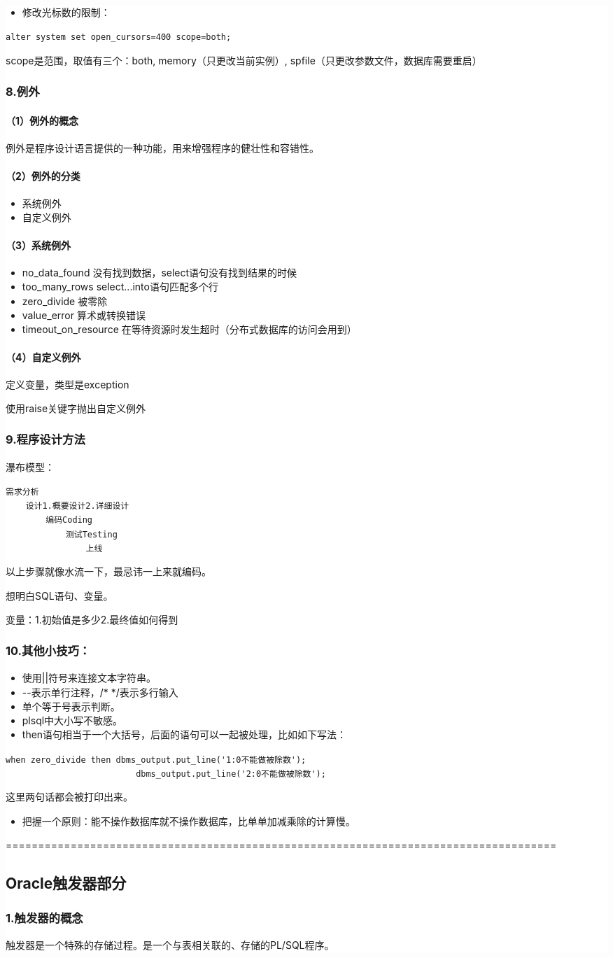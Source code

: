 * 修改光标数的限制：
```
alter system set open_cursors=400 scope=both; 
``` 
scope是范围，取值有三个：both, memory（只更改当前实例）, spfile（只更改参数文件，数据库需要重启）
### 8.例外
#### （1）例外的概念
例外是程序设计语言提供的一种功能，用来增强程序的健壮性和容错性。
#### （2）例外的分类
* 系统例外
* 自定义例外
#### （3）系统例外
* no_data_found   没有找到数据，select语句没有找到结果的时候
* too_many_rows   select...into语句匹配多个行
* zero_divide     被零除
* value_error     算术或转换错误
* timeout_on_resource   在等待资源时发生超时（分布式数据库的访问会用到）
#### （4）自定义例外
定义变量，类型是exception

使用raise关键字抛出自定义例外
### 9.程序设计方法
瀑布模型：
```
需求分析
	设计1.概要设计2.详细设计
		编码Coding
			测试Testing
				上线
```
以上步骤就像水流一下，最忌讳一上来就编码。

想明白SQL语句、变量。

变量：1.初始值是多少2.最终值如何得到


### 10.其他小技巧：
* 使用||符号来连接文本字符串。
* --表示单行注释，/*   */表示多行输入
* 单个等于号表示判断。
* plsql中大小写不敏感。
* then语句相当于一个大括号，后面的语句可以一起被处理，比如如下写法：
```
when zero_divide then dbms_output.put_line('1:0不能做被除数');
                          dbms_output.put_line('2:0不能做被除数');
```
这里两句话都会被打印出来。
* 把握一个原则：能不操作数据库就不操作数据库，比单单加减乘除的计算慢。

=====================================================================================
## Oracle触发器部分
### 1.触发器的概念
触发器是一个特殊的存储过程。是一个与表相关联的、存储的PL/SQL程序。
